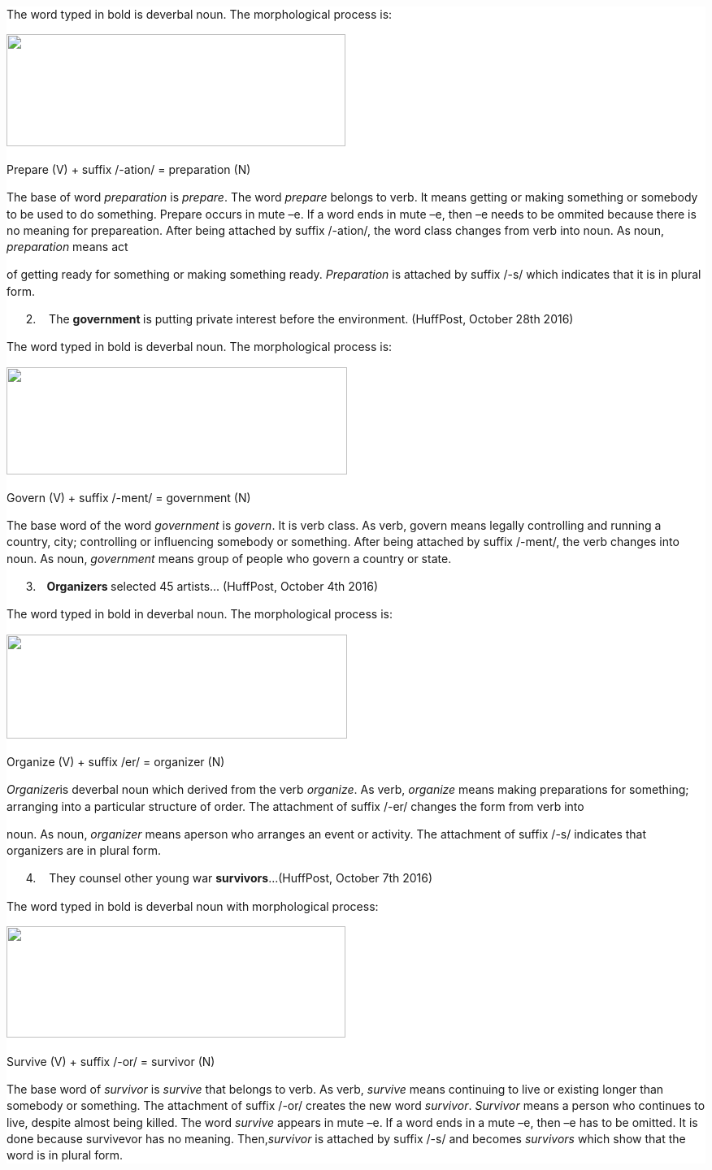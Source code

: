 <p><span class="font12">The word typed in bold is deverbal noun. The morphological process is:</span></p><img src="https://jurnal.harianregional.com/media/28994-1.png" alt="" style="width:313pt;height:103pt;">
<p><span class="font12">Prepare (V) + suffix /-ation/ = preparation (N)</span></p>
<p><span class="font12">The base of word </span><span class="font12" style="font-style:italic;">preparation</span><span class="font12"> is </span><span class="font12" style="font-style:italic;">prepare</span><span class="font12">. The word </span><span class="font12" style="font-style:italic;">prepare</span><span class="font12"> belongs to verb. It means getting or making something or somebody to be used to do something. Prepare occurs in mute –e. If a word ends in mute –e, then –e needs to be ommited because there is no meaning for prepareation. After being attached by suffix /-ation/, the word class changes from verb into noun. As noun, </span><span class="font12" style="font-style:italic;">preparation</span><span class="font12"> means act</span></p>
<p><span class="font12">of getting ready for something or making something ready. </span><span class="font12" style="font-style:italic;">Preparation</span><span class="font12"> is attached by suffix /-s/ which indicates that it is in plural form.</span></p>
<ul style="list-style:none;"><li>
<p><span class="font12">2. &nbsp;&nbsp;&nbsp;The </span><span class="font12" style="font-weight:bold;">government </span><span class="font12">is putting private interest before the environment. (HuffPost, October 28th 2016)</span></p></li></ul>
<p><span class="font12">The word typed in bold is deverbal noun. The morphological process is:</span></p><img src="https://jurnal.harianregional.com/media/28994-2.png" alt="" style="width:314pt;height:99pt;">
<p><span class="font12">Govern (V) + suffix /-ment/ = government (N)</span></p>
<p><span class="font12">The base word of the word </span><span class="font12" style="font-style:italic;">government</span><span class="font12"> is </span><span class="font12" style="font-style:italic;">govern</span><span class="font12">. It is verb class. As verb, govern means legally controlling and running a country, city; controlling or influencing somebody or something. After being attached by suffix /-ment/, the verb changes into noun. As noun, </span><span class="font12" style="font-style:italic;">government</span><span class="font12"> means group of people who govern a country or state.</span></p>
<ul style="list-style:none;"><li>
<p><span class="font12">3.</span><span class="font12" style="font-weight:bold;"> &nbsp;&nbsp;&nbsp;Organizers </span><span class="font12">selected 45 artists... (HuffPost, October 4th 2016)</span></p></li></ul>
<p><span class="font12">The word typed in bold in deverbal noun. The morphological process is:</span></p><img src="https://jurnal.harianregional.com/media/28994-3.png" alt="" style="width:314pt;height:96pt;">
<p><span class="font12">Organize (V) + suffix /er/ = organizer (N)</span></p>
<p><span class="font12" style="font-style:italic;">Organizer</span><span class="font12">is deverbal noun which derived from the verb </span><span class="font12" style="font-style:italic;">organize</span><span class="font12">. As verb, </span><span class="font12" style="font-style:italic;">organize</span><span class="font12"> means making preparations for something; arranging into a particular structure of order. The attachment of suffix /-er/ changes the form from verb into</span></p>
<p><span class="font12">noun. As noun, </span><span class="font12" style="font-style:italic;">organizer</span><span class="font12"> means aperson who arranges an event or activity. The attachment of suffix /-s/ indicates that organizers are in plural form.</span></p>
<ul style="list-style:none;"><li>
<p><span class="font12">4. &nbsp;&nbsp;&nbsp;They counsel other young war </span><span class="font12" style="font-weight:bold;">survivors</span><span class="font12">...(HuffPost, October 7th 2016)</span></p></li></ul>
<p><span class="font12">The word typed in bold is deverbal noun with morphological process:</span></p><img src="https://jurnal.harianregional.com/media/28994-4.png" alt="" style="width:313pt;height:103pt;">
<p><span class="font12">Survive (V) + suffix /-or/ = survivor (N)</span></p>
<p><span class="font12">The base word of </span><span class="font12" style="font-style:italic;">survivor</span><span class="font12"> is </span><span class="font12" style="font-style:italic;">survive</span><span class="font12"> that belongs to verb. As verb, </span><span class="font12" style="font-style:italic;">survive </span><span class="font12">means continuing to live or existing longer than somebody or something. The attachment of suffix /-or/ creates the new word </span><span class="font12" style="font-style:italic;">survivor</span><span class="font12">. </span><span class="font12" style="font-style:italic;">Survivor</span><span class="font12"> means a person who continues to live, despite almost being killed. The word </span><span class="font12" style="font-style:italic;">survive</span><span class="font12"> appears in mute –e. If a word ends in a mute –e, then –e has to be omitted. It is done because survivevor has no meaning. Then,</span><span class="font12" style="font-style:italic;">survivor</span><span class="font12"> is attached by suffix /-s/ and becomes </span><span class="font12" style="font-style:italic;">survivors</span><span class="font12"> which show that the word is in plural form.</span></p>
<ul style="list-style:none;"><li>